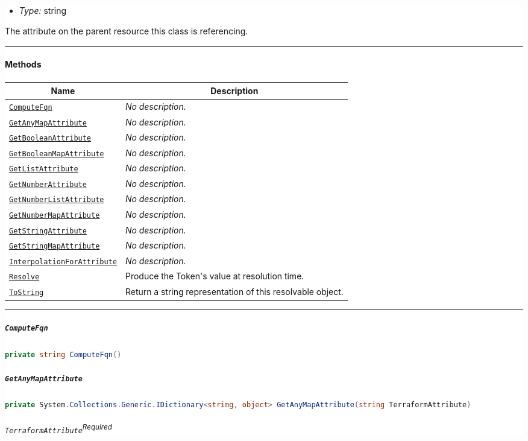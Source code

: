 - *Type:* string

The attribute on the parent resource this class is referencing.

---

#### Methods <a name="Methods" id="Methods"></a>

| **Name** | **Description** |
| --- | --- |
| <code><a href="#@cdktf/provider-mongodbatlas.dataMongodbatlasStreamProcessor.DataMongodbatlasStreamProcessorOptionsDlqOutputReference.computeFqn">ComputeFqn</a></code> | *No description.* |
| <code><a href="#@cdktf/provider-mongodbatlas.dataMongodbatlasStreamProcessor.DataMongodbatlasStreamProcessorOptionsDlqOutputReference.getAnyMapAttribute">GetAnyMapAttribute</a></code> | *No description.* |
| <code><a href="#@cdktf/provider-mongodbatlas.dataMongodbatlasStreamProcessor.DataMongodbatlasStreamProcessorOptionsDlqOutputReference.getBooleanAttribute">GetBooleanAttribute</a></code> | *No description.* |
| <code><a href="#@cdktf/provider-mongodbatlas.dataMongodbatlasStreamProcessor.DataMongodbatlasStreamProcessorOptionsDlqOutputReference.getBooleanMapAttribute">GetBooleanMapAttribute</a></code> | *No description.* |
| <code><a href="#@cdktf/provider-mongodbatlas.dataMongodbatlasStreamProcessor.DataMongodbatlasStreamProcessorOptionsDlqOutputReference.getListAttribute">GetListAttribute</a></code> | *No description.* |
| <code><a href="#@cdktf/provider-mongodbatlas.dataMongodbatlasStreamProcessor.DataMongodbatlasStreamProcessorOptionsDlqOutputReference.getNumberAttribute">GetNumberAttribute</a></code> | *No description.* |
| <code><a href="#@cdktf/provider-mongodbatlas.dataMongodbatlasStreamProcessor.DataMongodbatlasStreamProcessorOptionsDlqOutputReference.getNumberListAttribute">GetNumberListAttribute</a></code> | *No description.* |
| <code><a href="#@cdktf/provider-mongodbatlas.dataMongodbatlasStreamProcessor.DataMongodbatlasStreamProcessorOptionsDlqOutputReference.getNumberMapAttribute">GetNumberMapAttribute</a></code> | *No description.* |
| <code><a href="#@cdktf/provider-mongodbatlas.dataMongodbatlasStreamProcessor.DataMongodbatlasStreamProcessorOptionsDlqOutputReference.getStringAttribute">GetStringAttribute</a></code> | *No description.* |
| <code><a href="#@cdktf/provider-mongodbatlas.dataMongodbatlasStreamProcessor.DataMongodbatlasStreamProcessorOptionsDlqOutputReference.getStringMapAttribute">GetStringMapAttribute</a></code> | *No description.* |
| <code><a href="#@cdktf/provider-mongodbatlas.dataMongodbatlasStreamProcessor.DataMongodbatlasStreamProcessorOptionsDlqOutputReference.interpolationForAttribute">InterpolationForAttribute</a></code> | *No description.* |
| <code><a href="#@cdktf/provider-mongodbatlas.dataMongodbatlasStreamProcessor.DataMongodbatlasStreamProcessorOptionsDlqOutputReference.resolve">Resolve</a></code> | Produce the Token's value at resolution time. |
| <code><a href="#@cdktf/provider-mongodbatlas.dataMongodbatlasStreamProcessor.DataMongodbatlasStreamProcessorOptionsDlqOutputReference.toString">ToString</a></code> | Return a string representation of this resolvable object. |

---

##### `ComputeFqn` <a name="ComputeFqn" id="@cdktf/provider-mongodbatlas.dataMongodbatlasStreamProcessor.DataMongodbatlasStreamProcessorOptionsDlqOutputReference.computeFqn"></a>

```csharp
private string ComputeFqn()
```

##### `GetAnyMapAttribute` <a name="GetAnyMapAttribute" id="@cdktf/provider-mongodbatlas.dataMongodbatlasStreamProcessor.DataMongodbatlasStreamProcessorOptionsDlqOutputReference.getAnyMapAttribute"></a>

```csharp
private System.Collections.Generic.IDictionary<string, object> GetAnyMapAttribute(string TerraformAttribute)
```

###### `TerraformAttribute`<sup>Required</sup> <a name="TerraformAttribute" id="@cdktf/provider-mongodbatlas.dataMongodbatlasStreamProcessor.DataMongodbatlasStreamProcessorOptionsDlqOutputReference.getAnyMapAttribute.parameter.terraformAttribute"></a>
